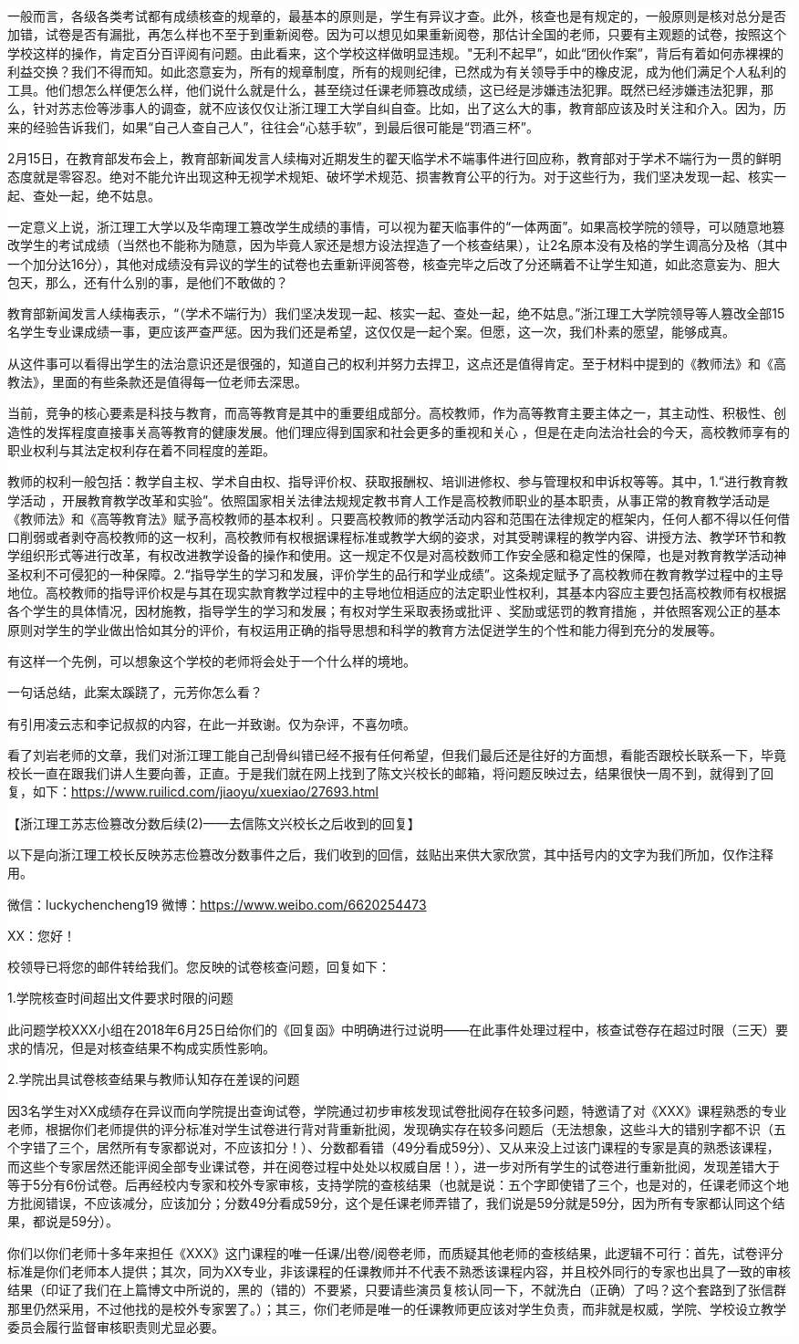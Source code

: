一般而言，各级各类考试都有成绩核查的规章的，最基本的原则是，学生有异议才查。此外，核查也是有规定的，一般原则是核对总分是否加错，试卷是否有漏批，再怎么样也不至于到重新阅卷。因为可以想见如果重新阅卷，那估计全国的老师，只要有主观题的试卷，按照这个学校这样的操作，肯定百分百评阅有问题。由此看来，这个学校这样做明显违规。"无利不起早”，如此“团伙作案”，背后有着如何赤裸裸的利益交换？我们不得而知。如此恣意妄为，所有的规章制度，所有的规则纪律，已然成为有关领导手中的橡皮泥，成为他们满足个人私利的工具。他们想怎么样便怎么样，他们说什么就是什么，甚至绕过任课老师篡改成绩，这已经是涉嫌违法犯罪。既然已经涉嫌违法犯罪，那么，针对苏志俭等涉事人的调查，就不应该仅仅让浙江理工大学自纠自查。比如，出了这么大的事，教育部应该及时关注和介入。因为，历来的经验告诉我们，如果“自己人查自己人”，往往会“心慈手软”，到最后很可能是“罚酒三杯”。

2月15日，在教育部发布会上，教育部新闻发言人续梅对近期发生的翟天临学术不端事件进行回应称，教育部对于学术不端行为一贯的鲜明态度就是零容忍。绝对不能允许出现这种无视学术规矩、破坏学术规范、损害教育公平的行为。对于这些行为，我们坚决发现一起、核实一起、查处一起，绝不姑息。

一定意义上说，浙江理工大学以及华南理工篡改学生成绩的事情，可以视为翟天临事件的“一体两面”。如果高校学院的领导，可以随意地篡改学生的考试成绩（当然也不能称为随意，因为毕竟人家还是想方设法捏造了一个核查结果），让2名原本没有及格的学生调高分及格（其中一个加分达16分），其他对成绩没有异议的学生的试卷也去重新评阅答卷，核查完毕之后改了分还瞒着不让学生知道，如此恣意妄为、胆大包天，那么，还有什么别的事，是他们不敢做的？

教育部新闻发言人续梅表示，“（学术不端行为）我们坚决发现一起、核实一起、查处一起，绝不姑息。”浙江理工大学院领导等人篡改全部15名学生专业课成绩一事，更应该严查严惩。因为我们还是希望，这仅仅是一起个案。但愿，这一次，我们朴素的愿望，能够成真。

从这件事可以看得出学生的法治意识还是很强的，知道自己的权利并努力去捍卫，这点还是值得肯定。至于材料中提到的《教师法》和《高教法》，里面的有些条款还是值得每一位老师去深思。

当前，竞争的核心要素是科技与教育，而高等教育是其中的重要组成部分。高校教师，作为高等教育主要主体之一，其主动性、积极性、创造性的发挥程度直接事关高等教育的健康发展。他们理应得到国家和社会更多的重视和关心 ，但是在走向法治社会的今天，高校教师享有的职业权利与其法定权利存在着不同程度的差距。

教师的权利一般包括：教学自主权、学术自由权、指导评价权、获取报酬权、培训进修权、参与管理权和申诉权等等。其中，1.“进行教育教学活动 ，开展教育教学改革和实验”。依照国家相关法律法规规定教书育人工作是高校教师职业的基本职责，从事正常的教育教学活动是《教师法》和《高等教育法》赋予高校教师的基本权利 。只要高校教师的教学活动内容和范围在法律规定的框架内，任何人都不得以任何借口削弱或者剥夺高校教师的这一权利，高校教师有权根据课程标准或教学大纲的姿求，对其受聘课程的教学内容、讲授方法、教学环节和教学组织形式等进行改革，有权改进教学设备的操作和使用。这一规定不仅是对高校数师工作安全感和稳定性的保障，也是对教育教学活动神圣权利不可侵犯的一种保障。2.“指导学生的学习和发展，评价学生的品行和学业成绩”。这条规定赋予了高校教师在教育教学过程中的主导地位。高校教师的指导评价权是与其在现实款育教学过程中的主导地位相适应的法定职业性权利，其基本内容应主要包括高校教师有权根据各个学生的具体情况，因材施教，指导学生的学习和发展；有权对学生采取表扬或批评 、奖励或惩罚的教育措施 ，并依照客观公正的基本原则对学生的学业做出恰如其分的评价，有权运用正确的指导思想和科学的教育方法促迸学生的个性和能力得到充分的发展等。

有这样一个先例，可以想象这个学校的老师将会处于一个什么样的境地。

一句话总结，此案太蹊跷了，元芳你怎么看？

有引用凌云志和李记叔叔的内容，在此一并致谢。仅为杂评，不喜勿喷。



看了刘岩老师的文章，我们对浙江理工能自己刮骨纠错已经不报有任何希望，但我们最后还是往好的方面想，看能否跟校长联系一下，毕竟校长一直在跟我们讲人生要向善，正直。于是我们就在网上找到了陈文兴校长的邮箱，将问题反映过去，结果很快一周不到，就得到了回复，如下：https://www.ruilicd.com/jiaoyu/xuexiao/27693.html

【浙江理工苏志俭篡改分数后续(2)——去信陈文兴校长之后收到的回复】

以下是向浙江理工校长反映苏志俭篡改分数事件之后，我们收到的回信，兹贴出来供大家欣赏，其中括号内的文字为我们所加，仅作注释用。

微信：luckychencheng19 微博：https://www.weibo.com/6620254473

XX：您好！

校领导已将您的邮件转给我们。您反映的试卷核查问题，回复如下：

1.学院核查时间超出文件要求时限的问题

此问题学校XXX小组在2018年6月25日给你们的《回复函》中明确进行过说明——在此事件处理过程中，核查试卷存在超过时限（三天）要求的情况，但是对核查结果不构成实质性影响。

2.学院出具试卷核查结果与教师认知存在差误的问题

因3名学生对XX成绩存在异议而向学院提出查询试卷，学院通过初步审核发现试卷批阅存在较多问题，特邀请了对《XXX》课程熟悉的专业老师，根据你们老师提供的评分标准对学生试卷进行背对背重新批阅，发现确实存在较多问题后（无法想象，这些斗大的错别字都不识（五个字错了三个，居然所有专家都说对，不应该扣分！）、分数都看错（49分看成59分）、又从来没上过该门课程的专家是真的熟悉该课程，而这些个专家居然还能评阅全部专业课试卷，并在阅卷过程中处处以权威自居！），进一步对所有学生的试卷进行重新批阅，发现差错大于等于5分有6份试卷。后再经校内专家和校外专家审核，支持学院的查核结果（也就是说：五个字即使错了三个，也是对的，任课老师这个地方批阅错误，不应该减分，应该加分；分数49分看成59分，这个是任课老师弄错了，我们说是59分就是59分，因为所有专家都认同这个结果，都说是59分）。

你们以你们老师十多年来担任《XXX》这门课程的唯一任课/出卷/阅卷老师，而质疑其他老师的查核结果，此逻辑不可行：首先，试卷评分标准是你们老师本人提供；其次，同为XX专业，非该课程的任课教师并不代表不熟悉该课程内容，并且校外同行的专家也出具了一致的审核结果（印证了我们在上篇博文中所说的，黑的（错的）不要紧，只要请些演员复核认同一下，不就洗白（正确）了吗？这个套路到了张信群那里仍然采用，不过他找的是校外专家罢了。）；其三，你们老师是唯一的任课教师更应该对学生负责，而非就是权威，学院、学校设立教学委员会履行监督审核职责则尤显必要。
